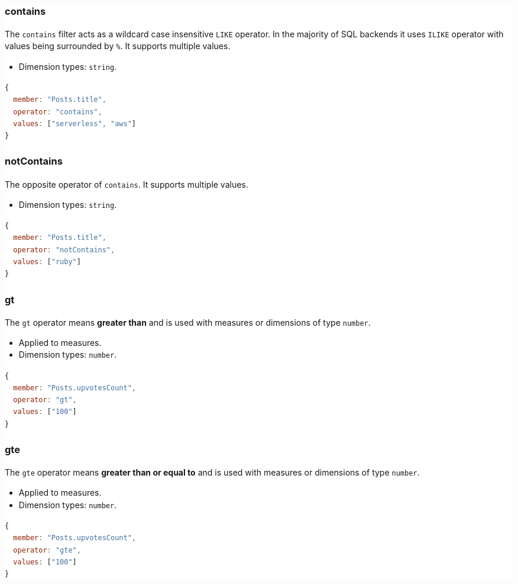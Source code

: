 ### contains

The `contains` filter acts as a wildcard case insensitive `LIKE` operator. In
the majority of SQL backends it uses `ILIKE` operator with values being
surrounded by `%`. It supports multiple values.

- Dimension types: `string`.

```js
{
  member: "Posts.title",
  operator: "contains",
  values: ["serverless", "aws"]
}
```

### notContains

The opposite operator of `contains`. It supports multiple values.

- Dimension types: `string`.

```js
{
  member: "Posts.title",
  operator: "notContains",
  values: ["ruby"]
}
```

### gt

The `gt` operator means **greater than** and is used with measures or dimensions
of type `number`.

- Applied to measures.
- Dimension types: `number`.

```js
{
  member: "Posts.upvotesCount",
  operator: "gt",
  values: ["100"]
}
```

### gte

The `gte` operator means **greater than or equal to** and is used with measures
or dimensions of type `number`.

- Applied to measures.
- Dimension types: `number`.

```js
{
  member: "Posts.upvotesCount",
  operator: "gte",
  values: ["100"]
}
```
